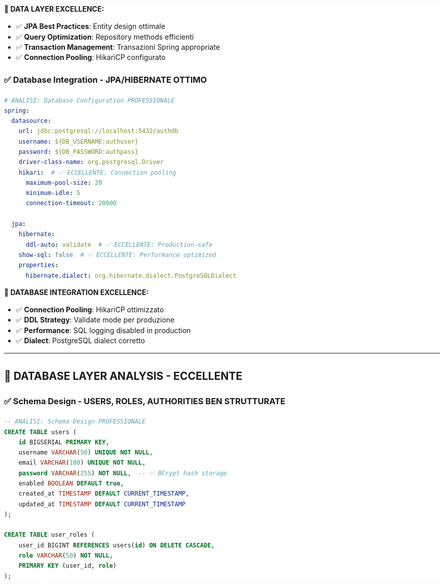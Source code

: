 **🎯 DATA LAYER EXCELLENCE:**
- ✅ **JPA Best Practices**: Entity design ottimale
- ✅ **Query Optimization**: Repository methods efficienti
- ✅ **Transaction Management**: Transazioni Spring appropriate
- ✅ **Connection Pooling**: HikariCP configurato

### **✅ Database Integration - JPA/HIBERNATE OTTIMO**

```yaml
# ANALISI: Database Configuration PROFESSIONALE
spring:
  datasource:
    url: jdbc:postgresql://localhost:5432/authdb
    username: ${DB_USERNAME:authuser}
    password: ${DB_PASSWORD:authpass}
    driver-class-name: org.postgresql.Driver
    hikari:  # ✅ ECCELLENTE: Connection pooling
      maximum-pool-size: 20
      minimum-idle: 5
      connection-timeout: 20000
      
  jpa:
    hibernate:
      ddl-auto: validate  # ✅ ECCELLENTE: Production-safe
    show-sql: false  # ✅ ECCELLENTE: Performance optimized
    properties:
      hibernate.dialect: org.hibernate.dialect.PostgreSQLDialect
```

**🎯 DATABASE INTEGRATION EXCELLENCE:**
- ✅ **Connection Pooling**: HikariCP ottimizzato
- ✅ **DDL Strategy**: Validate mode per produzione
- ✅ **Performance**: SQL logging disabled in production
- ✅ **Dialect**: PostgreSQL dialect corretto

---

## 💾 **DATABASE LAYER ANALYSIS - ECCELLENTE**

### **✅ Schema Design - USERS, ROLES, AUTHORITIES BEN STRUTTURATE**

```sql
-- ANALISI: Schema Design PROFESSIONALE
CREATE TABLE users (
    id BIGSERIAL PRIMARY KEY,
    username VARCHAR(50) UNIQUE NOT NULL,
    email VARCHAR(100) UNIQUE NOT NULL,
    password VARCHAR(255) NOT NULL,  -- ✅ BCrypt hash storage
    enabled BOOLEAN DEFAULT true,
    created_at TIMESTAMP DEFAULT CURRENT_TIMESTAMP,
    updated_at TIMESTAMP DEFAULT CURRENT_TIMESTAMP
);

CREATE TABLE user_roles (
    user_id BIGINT REFERENCES users(id) ON DELETE CASCADE,
    role VARCHAR(50) NOT NULL,
    PRIMARY KEY (user_id, role)
);
```
